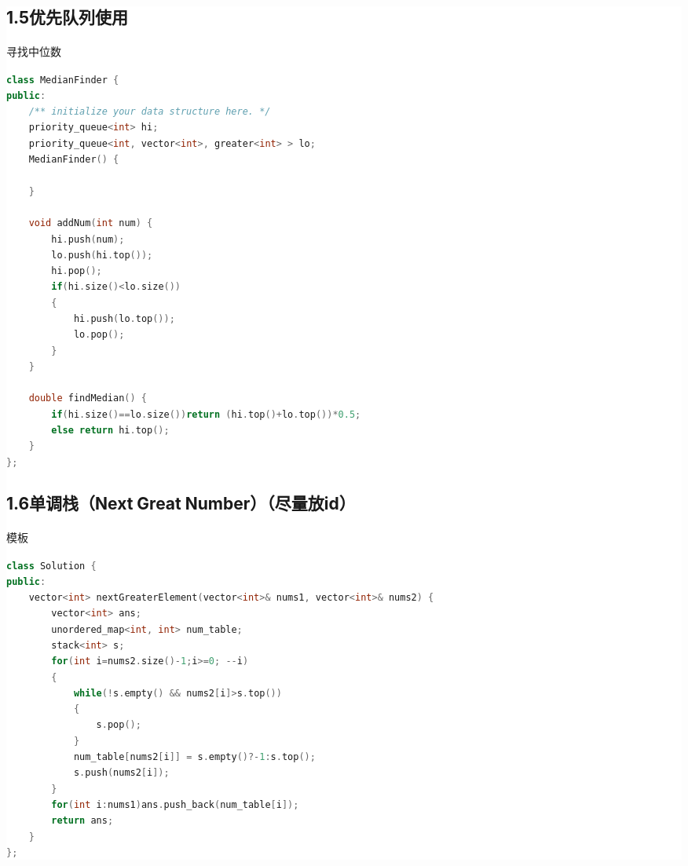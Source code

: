 ## 1.5优先队列使用

寻找中位数

```c++
class MedianFinder {
public:
    /** initialize your data structure here. */
    priority_queue<int> hi;
    priority_queue<int, vector<int>, greater<int> > lo;
    MedianFinder() {

    }
    
    void addNum(int num) {
        hi.push(num);
        lo.push(hi.top());
        hi.pop();
        if(hi.size()<lo.size())
        {
            hi.push(lo.top());
            lo.pop();
        }
    }
    
    double findMedian() {
        if(hi.size()==lo.size())return (hi.top()+lo.top())*0.5;
        else return hi.top();
    }
};

```

## 1.6单调栈（Next Great Number）（尽量放id）

模板

```c++
class Solution {
public:
    vector<int> nextGreaterElement(vector<int>& nums1, vector<int>& nums2) {
        vector<int> ans;
        unordered_map<int, int> num_table;
        stack<int> s;
        for(int i=nums2.size()-1;i>=0; --i)
        {
            while(!s.empty() && nums2[i]>s.top())
            {
                s.pop();
            }
            num_table[nums2[i]] = s.empty()?-1:s.top();
            s.push(nums2[i]);
        }
        for(int i:nums1)ans.push_back(num_table[i]);
        return ans;
    }
};
```


[背包九讲]: https://www.bilibili.com/video/av33930433
[01背包]: https://www.acwing.com/problem/content/2/
[完全背包]: https://www.acwing.com/problem/content/3/
[多重背包]: https://www.acwing.com/problem/content/4/